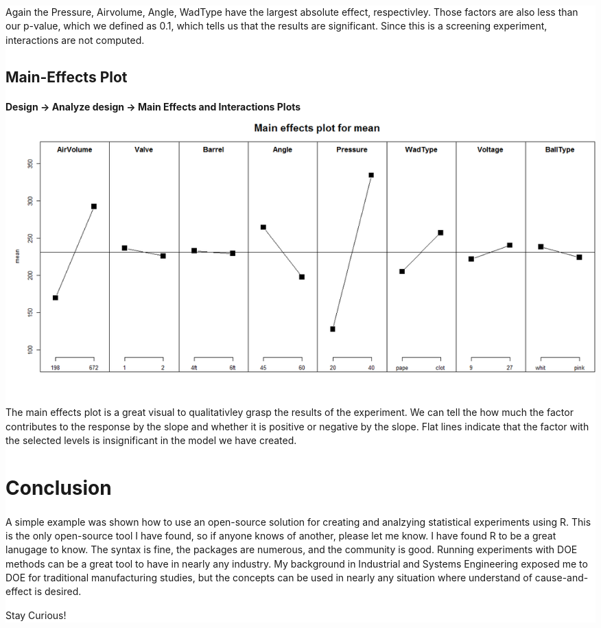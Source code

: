 Again the Pressure, Airvolume, Angle, WadType have the largest absolute effect, respectivley. Those factors are also less than our p-value, which we defined as 0.1, which tells us that the results are significant. Since this is a screening experiment, interactions are not computed.

## Main-Effects Plot
**Design -> Analyze design -> Main Effects and Interactions Plots**
![main-effects-plot](/notebooks/Industrial-Design-of-Experiments-with-R/fig/main-effects-plot.png "main-effects-plot")

The main effects plot is a great visual to qualitativley grasp the results of the experiment. We can tell the how much the factor contributes to the response by the slope and whether it is positive or negative by the slope. Flat lines indicate that the factor with the selected levels is insignificant in the model we have created.


# Conclusion

A simple example was shown how to use an open-source solution for creating and analzying statistical experiments using R. This is the only open-source tool I have found, so if anyone knows of another, please let me know. I have found R to be a great lanugage to know. The syntax is fine, the packages are numerous, and the community is good.
Running experiments with DOE methods can be a great tool to have in nearly any industry. My background in Industrial and Systems Engineering exposed me to DOE for traditional manufacturing studies, but the concepts can be used in nearly any situation where understand of cause-and-effect is desired.

Stay Curious!


    
